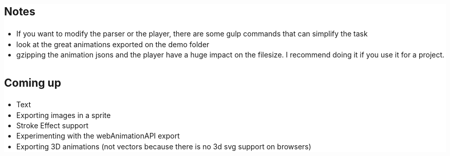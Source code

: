 ## Notes

- If you want to modify the parser or the player, there are some gulp commands that can simplify the task
- look at the great animations exported on the demo folder
- gzipping the animation jsons and the player have a huge impact on the filesize. I recommend doing it if you use it for a project.

## Coming up

- Text
- Exporting images in a sprite
- Stroke Effect support
- Experimenting with the webAnimationAPI export
- Exporting 3D animations (not vectors because there is no 3d svg support on browsers)
